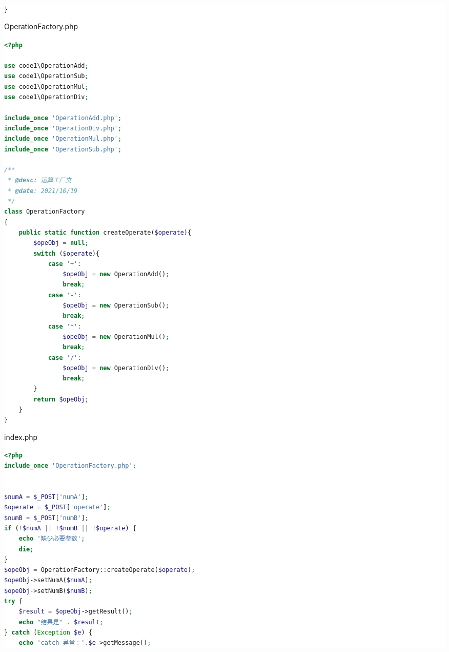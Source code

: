 ```php
}
```

OperationFactory.php
```php
<?php

use code1\OperationAdd;
use code1\OperationSub;
use code1\OperationMul;
use code1\OperationDiv;

include_once 'OperationAdd.php';
include_once 'OperationDiv.php';
include_once 'OperationMul.php';
include_once 'OperationSub.php';

/**
 * @desc: 运算工厂类
 * @date: 2021/10/19
 */
class OperationFactory
{
    public static function createOperate($operate){
        $opeObj = null;
        switch ($operate){
            case '+':
                $opeObj = new OperationAdd();
                break;
            case '-':
                $opeObj = new OperationSub();
                break;
            case '*':
                $opeObj = new OperationMul();
                break;
            case '/':
                $opeObj = new OperationDiv();
                break;
        }
        return $opeObj;
    }
}
```
index.php
```php
<?php
include_once 'OperationFactory.php';


$numA = $_POST['numA'];
$operate = $_POST['operate'];
$numB = $_POST['numB'];
if (!$numA || !$numB || !$operate) {
    echo '缺少必要参数';
    die;
}
$opeObj = OperationFactory::createOperate($operate);
$opeObj->setNumA($numA);
$opeObj->setNumB($numB);
try {
    $result = $opeObj->getResult();
    echo "结果是" . $result;
} catch (Exception $e) {
    echo 'catch 异常：'.$e->getMessage();
```